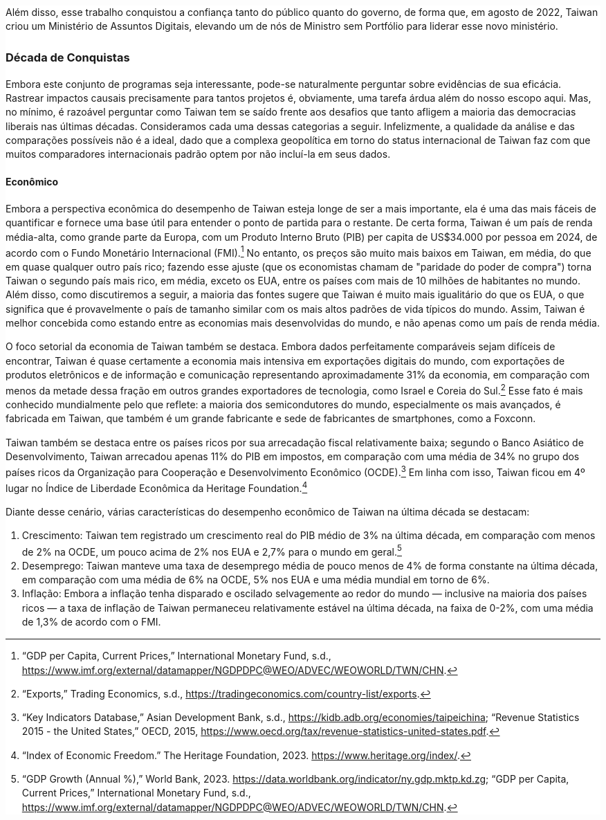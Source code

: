 Além disso, esse trabalho conquistou a confiança tanto do público quanto do governo, de forma que, em agosto de 2022, Taiwan criou um Ministério de Assuntos Digitais, elevando um de nós de Ministro sem Portfólio para liderar esse novo ministério.

### Década de Conquistas

Embora este conjunto de programas seja interessante, pode-se naturalmente perguntar sobre evidências de sua eficácia. Rastrear impactos causais precisamente para tantos projetos é, obviamente, uma tarefa árdua além do nosso escopo aqui. Mas, no mínimo, é razoável perguntar como Taiwan tem se saído frente aos desafios que tanto afligem a maioria das democracias liberais nas últimas décadas. Consideramos cada uma dessas categorias a seguir. Infelizmente, a qualidade da análise e das comparações possíveis não é a ideal, dado que a complexa geopolítica em torno do status internacional de Taiwan faz com que muitos comparadores internacionais padrão optem por não incluí-la em seus dados.

#### Econômico

Embora a perspectiva econômica do desempenho de Taiwan esteja longe de ser a mais importante, ela é uma das mais fáceis de quantificar e fornece uma base útil para entender o ponto de partida para o restante. De certa forma, Taiwan é um país de renda média-alta, como grande parte da Europa, com um Produto Interno Bruto (PIB) per capita de US$34.000 por pessoa em 2024, de acordo com o Fundo Monetário Internacional (FMI).[^IMFgdp] No entanto, os preços são muito mais baixos em Taiwan, em média, do que em quase qualquer outro país rico; fazendo esse ajuste (que os economistas chamam de "paridade do poder de compra") torna Taiwan o segundo país mais rico, em média, exceto os EUA, entre os países com mais de 10 milhões de habitantes no mundo. Além disso, como discutiremos a seguir, a maioria das fontes sugere que Taiwan é muito mais igualitário do que os EUA, o que significa que é provavelmente o país de tamanho similar com os mais altos padrões de vida típicos do mundo. Assim, Taiwan é melhor concebida como estando entre as economias mais desenvolvidas do mundo, e não apenas como um país de renda média.

O foco setorial da economia de Taiwan também se destaca. Embora dados perfeitamente comparáveis sejam difíceis de encontrar, Taiwan é quase certamente a economia mais intensiva em exportações digitais do mundo, com exportações de produtos eletrônicos e de informação e comunicação representando aproximadamente 31% da economia, em comparação com menos da metade dessa fração em outros grandes exportadores de tecnologia, como Israel e Coreia do Sul.[^TradingEcon] Esse fato é mais conhecido mundialmente pelo que reflete: a maioria dos semicondutores do mundo, especialmente os mais avançados, é fabricada em Taiwan, que também é um grande fabricante e sede de fabricantes de smartphones, como a Foxconn.

Taiwan também se destaca entre os países ricos por sua arrecadação fiscal relativamente baixa; segundo o Banco Asiático de Desenvolvimento, Taiwan arrecadou apenas 11% do PIB em impostos, em comparação com uma média de 34% no grupo dos países ricos da Organização para Cooperação e Desenvolvimento Econômico (OCDE).[^taxtake] Em linha com isso, Taiwan ficou em 4º lugar no Índice de Liberdade Econômica da Heritage Foundation.[^EconFreedom]

Diante desse cenário, várias características do desempenho econômico de Taiwan na última década se destacam:

1. Crescimento: Taiwan tem registrado um crescimento real do PIB médio de 3% na última década, em comparação com menos de 2% na OCDE, um pouco acima de 2% nos EUA e 2,7% para o mundo em geral.[^WB]
2. Desemprego: Taiwan manteve uma taxa de desemprego média de pouco menos de 4% de forma constante na última década, em comparação com uma média de 6% na OCDE, 5% nos EUA e uma média mundial em torno de 6%.
3. Inflação: Embora a inflação tenha disparado e oscilado selvagemente ao redor do mundo — inclusive na maioria dos países ricos — a taxa de inflação de Taiwan permaneceu relativamente estável na última década, na faixa de 0-2%, com uma média de 1,3% de acordo com o FMI.

[^g0vManifesto]: [Manifesto do g0v](https://g0v.tw/intl/en/manifesto/en/) o define como "um movimento de base, apartidário e sem fins lucrativos". [MoeDict](https://moedict.tw/), um dos primeiros projetos do g0v, foi liderado por um dos autores deste livro.
[^CornellTech]: Andy Zhao e Mor Naaman, "Insights from a Comparative Study on the Variety, Velocity, Veracity, and Viability of Crowdsourced and Professional Fact-Checking Services", *Journal of Online Trust and Safety* 2, n.º 1. https://doi.org/10.54501/jots.v2i1.118.
[^Numbeohealth]: https://www.numbeo.com/health-care/rankings_by_country.jsp
[^climate]: “Net Zero Tracker,” Energy & Climate Intelligence Unit, 2023. https://eciu.net/netzerotracker.  
[^epi]: “2022 EPI Results,” Environmental Performance Index, 2022, https://epi.yale.edu/epi-results/2022/component/epi.
[^turnout]: Drew DeSilver, “Turnout in U.S. Has Soared in Recent Elections but by Some Measures Still Trails that of Many Other Countries.” Pew Research Center, 1 de novembro de 2022. https://www.pewresearch.org/short-reads/2022/11/01/turnout-in-u-s-has-soared-in-recent-elections-but-by-some-measures-still-trails-that-of-many-other-countries/.  
[^demsupp]: “Taiwan Country Report Report,” BTI Transformation Index, s.d., https://bti-project.org/en/reports/country-report/TWN.
[^IMFgdp]: “GDP per Capita, Current Prices,” International Monetary Fund, s.d., https://www.imf.org/external/datamapper/NGDPDPC@WEO/ADVEC/WEOWORLD/TWN/CHN.  
[^TradingEcon]: “Exports,” Trading Economics, s.d., https://tradingeconomics.com/country-list/exports.  
[^taxtake]: “Key Indicators Database,” Asian Development Bank, s.d., https://kidb.adb.org/economies/taipeichina; “Revenue Statistics 2015 - the United States,” OECD, 2015, https://www.oecd.org/tax/revenue-statistics-united-states.pdf.  
[^WB]: “GDP Growth (Annual %),” World Bank, 2023. https://data.worldbank.org/indicator/ny.gdp.mktp.kd.zg; “GDP per Capita, Current Prices,” International Monetary Fund, s.d., https://www.imf.org/external/datamapper/NGDPDPC@WEO/ADVEC/WEOWORLD/TWN/CHN.  
[^EconFreedom]: “Index of Economic Freedom.” The Heritage Foundation, 2023. https://www.heritage.org/index/.  
[^Inequalitycritique]: Gerald Auten e David Splinter, “Income Inequality in the United States: Using Tax Data to Measure Long-Term Trends,” _Journal of Political Economy_, 14 de novembro de 2023. https://doi.org/10.1086/728741.  
[^CapitalShare]: A estatística mais interessante que gostaríamos de relatar é a participação do trabalho na renda e suas tendências em Taiwan. No entanto, até onde sabemos, nenhum estudo persuasivo e comparável internacionalmente sobre isso existe. Esperamos ver mais pesquisas em breve.  
[^Loneliness]: S. Schroyen, N. Janssen, L. A. Duffner, M. Veenstra, E. Pyrovolaki, E. Salmon e S. Adam, “Prevalence of Loneliness in Older Adults: A Scoping Review.” _Health & Social Care in the Community 2023_ (14 de setembro de 2023): e7726692. https://doi.org/10.1155/2023/7726692.  
[^Addiction]: “More than Half of Teens Admit Phone Addiction .” Taipei Times, 4 de fevereiro de 2020. https://www.taipeitimes.com/News/biz/archives/2020/02/04/2003730302; “Study Finds Nearly 57% of Americans Admit to Being Addicted to Their Phones - CBS Pittsburgh.” CBS News, 30 de agosto de 2023. https://www.cbsnews.com/pittsburgh/news/study-finds-nearly-57-of-americans-admit-to-being-addicted-to-their-phones/.  
[^drugs]: “NCDAS: Substance Abuse and Addiction Statistics [2020],” National Center for Drug Abuse Statistics, 2020, https://drugabusestatistics.org/; Ling-Yi Feng e Jih-Heng Li, “New Psychoactive Substances in Taiwan,” _Current Opinion in Psychiatry_ 33, n.º 4 (março de 2020): 1, https://doi.org/10.1097/yco.0000000000000604.  
[^GivingUp]: Ronald Inglehart, “Giving up on God: The Global Decline of Religion,” _Foreign Affairs_ 99 (2020): 110. https://heinonline.org/HOL/LandingPage?handle=hein.journals/fora99&div=123&id=&page=.  
[^religionTaiwan]: “2022 Report on International Religious Freedom: Taiwan,” American Institute in Taiwan, 8 de junho de 2023, https://www.ait.org.tw/2022-report-on-international-religious-freedom-taiwan/#:~:text=According%20to%20a%20survey%20by.  
[^wikireligion]: “Religion in Taiwan,” Wikipedia, Wikimedia Foundation, 12 de janeiro de 2020. https://en.wikipedia.org/wiki/Religion_in_Taiwan.  
[^demrank]: “Democracy Indices,” Wikipedia, Wikimedia Foundation, 5 de março de 2024. https://en.wikipedia.org/wiki/Democracy_indices#:~:text=Democracy%20indices%20are%20quantitative%20and..  
[^polarization]: Laura Silver, Janell Fetterolf e Aidan Connaughton, “Diversity and Division in Advanced Economies,” Pew Research Center, 13 de outubro de 2021, https://www.pewresearch.org/global/2021/10/13/diversity-and-division-in-advanced-economies/.  
[^LeaderAffectivePolarization]: Andres Reiljan, Diego Garzia, Frederico Ferreira da Silva e Alexander H. Trechsel, “Patterns of Affective Polarization toward Parties and Leaders across the Democratic World.” American Political Science Review 118, n.º 2 (2024): 654–70. https://doi.org/10.1017/S0003055423000485.  
[^disinfovolume]: Adrian Rauchfleisch, Tzu-Hsuan Tseng, Jo-Ju Kao e Yi-Ting Liu, “Taiwan’s Public Discourse about Disinformation: The Role of Journalism, Academia, and Politics,” _Journalism Practice_ 17, n.º 10 (18 de agosto de 2022): 1–21, https://doi.org/10.1080/17512786.2022.2110928.  
[^Disinfo]: Fin Bauer e Kimberly Wilson, “Reactions to China-Linked Fake News: Experimental Evidence from Taiwan,” The China Quarterly 249 (março de 2022): 1–26. https://doi.org/10.1017/S030574102100134X.  
[^crime]: “Crime Index by Country,” Numbeo, 2023, https://www.numbeo.com/crime/rankings_by_country.jsp.  
[^crimevus]: “Taiwan: Crime Rate,” Statista, s.d., https://www.statista.com/statistics/319861/taiwan-crime-rate/#:~:text=In%202022%2C%20around%201%2C139%20crimes.  
[^Freedom]: “Freedom in the World,” Freedom House, 2023, https://freedomhouse.org/report/freedom-world.  
[^EIU]: “Democracy Index 2023,” Economist Intelligence Unit, s.d., https://www.eiu.com/n/campaigns/democracy-index-2023.